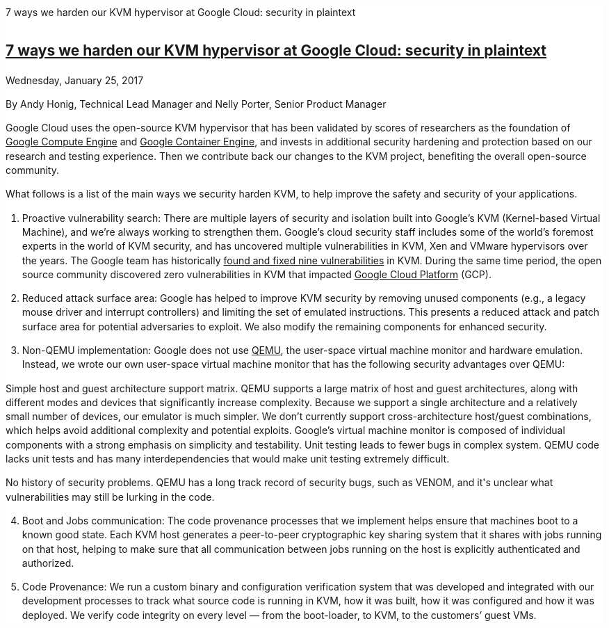 7 ways we harden our KVM hypervisor at Google Cloud: security in plaintext

## [7 ways we harden our KVM hypervisor at Google Cloud: security in plaintext](https://cloudplatform.googleblog.com/2017/01/7-ways-we-harden-our-KVM-hypervisor-at-Google-Cloud-security-in-plaintext.html)

Wednesday, January 25, 2017

 By Andy Honig, Technical Lead Manager and Nelly Porter, Senior Product Manager

Google Cloud uses the open-source KVM hypervisor that has been validated by scores of researchers as the foundation of [Google Compute Engine](https://cloud.google.com/compute/) and [Google Container Engine](https://cloud.google.com/container-engine/), and invests in additional security hardening and protection based on our research and testing experience. Then we contribute back our changes to the KVM project, benefiting the overall open-source community.

What follows is a list of the main ways we security harden KVM, to help improve the safety and security of your applications.

1. Proactive vulnerability search: There are multiple layers of security and isolation built into Google’s KVM (Kernel-based Virtual Machine), and we’re always working to strengthen them. Google’s cloud security staff includes some of the world’s foremost experts in the world of KVM security, and has uncovered multiple vulnerabilities in KVM, Xen and VMware hypervisors over the years. The Google team has historically [found and fixed nine vulnerabilities](https://lwn.net/Articles/619332/) in KVM. During the same time period, the open source community discovered zero vulnerabilities in KVM that impacted [Google Cloud Platform](https://cloud.google.com/) (GCP).

2. Reduced attack surface area: Google has helped to improve KVM security by removing unused components (e.g., a legacy mouse driver and interrupt controllers) and limiting the set of emulated instructions. This presents a reduced attack and patch surface area for potential adversaries to exploit. We also modify the remaining components for enhanced security.

3. Non-QEMU implementation: Google does not use [QEMU](http://wiki.qemu.org/Main_Page), the user-space virtual machine monitor and hardware emulation. Instead, we wrote our own user-space virtual machine monitor that has the following security advantages over QEMU:

Simple host and guest architecture support matrix. QEMU supports a large matrix of host and guest architectures, along with different modes and devices that significantly increase complexity. Because we support a single architecture and a relatively small number of devices, our emulator is much simpler. We don’t currently support cross-architecture host/guest combinations, which helps avoid additional complexity and potential exploits. Google’s virtual machine monitor is composed of individual components with a strong emphasis on simplicity and testability. Unit testing leads to fewer bugs in complex system. QEMU code lacks unit tests and has many interdependencies that would make unit testing extremely difficult.

No history of security problems. QEMU has a long track record of security bugs, such as VENOM, and it's unclear what vulnerabilities may still be lurking in the code.

4. Boot and Jobs communication: The code provenance processes that we implement helps ensure that machines boot to a known good state. Each KVM host generates a peer-to-peer cryptographic key sharing system that it shares with jobs running on that host, helping to make sure that all communication between jobs running on the host is explicitly authenticated and authorized.

5. Code Provenance: We run a custom binary and configuration verification system that was developed and integrated with our development processes to track what source code is running in KVM, how it was built, how it was configured and how it was deployed. We verify code integrity on every level — from the boot-loader, to KVM, to the customers’ guest VMs.
